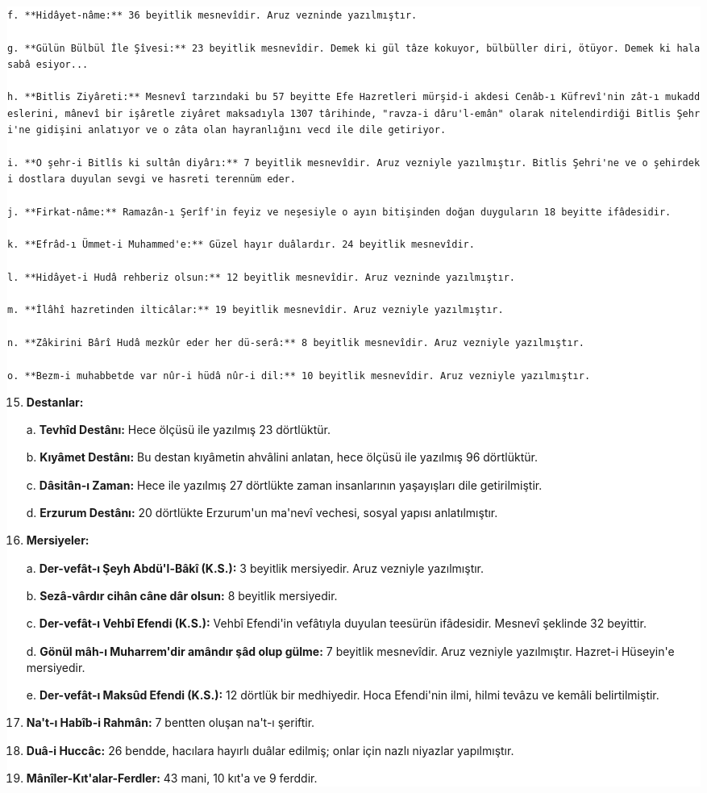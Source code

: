     f. **Hidâyet-nâme:** 36 beyitlik mesnevîdir. Aruz vezninde yazılmıştır.

    g. **Gülün Bülbül İle Şîvesi:** 23 beyitlik mesnevîdir. Demek ki gül tâze kokuyor, bülbüller diri, ötüyor. Demek ki hala sabâ esiyor...

    h. **Bitlis Ziyâreti:** Mesnevî tarzındaki bu 57 beyitte Efe Hazretleri mürşid-i akdesi Cenâb-ı Küfrevî'nin zât-ı mukaddeslerini, mânevî bir işâretle ziyâret maksadıyla 1307 târihinde, "ravza-i dâru'l-emân" olarak nitelendirdiği Bitlis Şehri'ne gidişini anlatıyor ve o zâta olan hayranlığını vecd ile dile getiriyor.

    i. **O şehr-i Bitlîs ki sultân diyârı:** 7 beyitlik mesnevîdir. Aruz vezniyle yazılmıştır. Bitlis Şehri'ne ve o şehirdeki dostlara duyulan sevgi ve hasreti terennüm eder.

    j. **Firkat-nâme:** Ramazân-ı Şerîf'in feyiz ve neşesiyle o ayın bitişinden doğan duyguların 18 beyitte ifâdesidir.

    k. **Efrâd-ı Ümmet-i Muhammed'e:** Güzel hayır duâlardır. 24 beyitlik mesnevîdir.

    l. **Hidâyet-i Hudâ rehberiz olsun:** 12 beyitlik mesnevîdir. Aruz vezninde yazılmıştır.

    m. **İlâhî hazretinden ilticâlar:** 19 beyitlik mesnevîdir. Aruz vezniyle yazılmıştır.

    n. **Zâkirini Bârî Hudâ mezkûr eder her dü-serâ:** 8 beyitlik mesnevîdir. Aruz vezniyle yazılmıştır.

    o. **Bezm-i muhabbetde var nûr-i hüdâ nûr-i dil:** 10 beyitlik mesnevîdir. Aruz vezniyle yazılmıştır.

15. **Destanlar:**

    a. **Tevhîd Destânı:** Hece ölçüsü ile yazılmış 23 dörtlüktür.

    b. **Kıyâmet Destânı:** Bu destan kıyâmetin ahvâlini anlatan, hece ölçüsü ile yazılmış 96 dörtlüktür.

    c. **Dâsitân-ı Zaman:** Hece ile yazılmış 27 dörtlükte zaman insanlarının yaşayışları dile getirilmiştir.

    d. **Erzurum Destânı:** 20 dörtlükte Erzurum'un ma'nevî vechesi, sosyal yapısı anlatılmıştır.

16. **Mersiyeler:**

    a. **Der-vefât-ı Şeyh Abdü'l-Bâkî (K.S.):** 3 beyitlik mersiyedir. Aruz vezniyle yazılmıştır.

    b. **Sezâ-vârdır cihân câne dâr olsun:** 8 beyitlik mersiyedir.

    c. **Der-vefât-ı Vehbî Efendi (K.S.):** Vehbî Efendi'in vefâtıyla duyulan teesürün ifâdesidir. Mesnevî şeklinde 32 beyittir.

    d. **Gönül mâh-ı Muharrem'dir amândır şâd olup gülme:** 7 beyitlik mesnevîdir. Aruz vezniyle yazılmıştır. Hazret-i Hüseyin'e mersiyedir.

    e. **Der-vefât-ı Maksûd Efendi (K.S.):** 12 dörtlük bir medhiyedir. Hoca Efendi'nin ilmi, hilmi tevâzu ve kemâli belirtilmiştir.

17. **Na't-ı Habîb-i Rahmân:** 7 bentten oluşan na't-ı şeriftir.

18. **Duâ-i Huccâc:** 26 bendde, hacılara hayırlı duâlar edilmiş; onlar için nazlı niyazlar yapılmıştır.

19. **Mânîler-Kıt'alar-Ferdler:** 43 mani, 10 kıt'a ve 9 ferddir.
